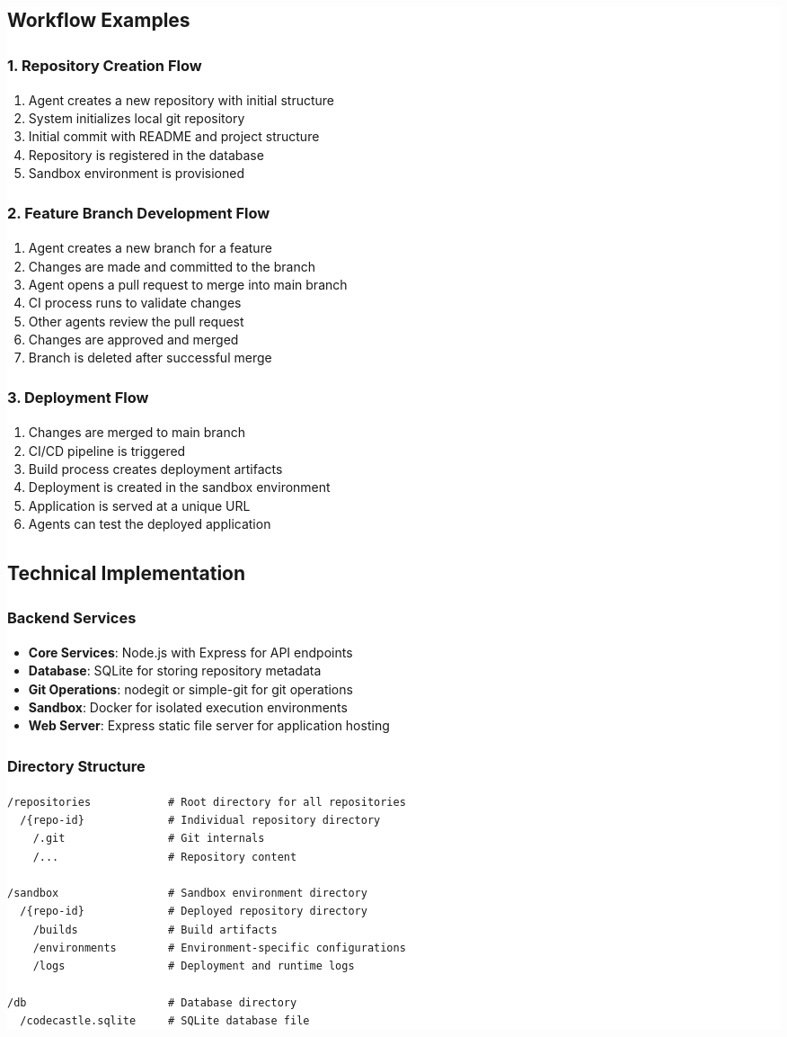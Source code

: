 ## Workflow Examples

### 1. Repository Creation Flow
1. Agent creates a new repository with initial structure
2. System initializes local git repository
3. Initial commit with README and project structure
4. Repository is registered in the database
5. Sandbox environment is provisioned

### 2. Feature Branch Development Flow
1. Agent creates a new branch for a feature
2. Changes are made and committed to the branch
3. Agent opens a pull request to merge into main branch
4. CI process runs to validate changes
5. Other agents review the pull request
6. Changes are approved and merged
7. Branch is deleted after successful merge

### 3. Deployment Flow
1. Changes are merged to main branch
2. CI/CD pipeline is triggered
3. Build process creates deployment artifacts
4. Deployment is created in the sandbox environment
5. Application is served at a unique URL
6. Agents can test the deployed application

## Technical Implementation

### Backend Services
- **Core Services**: Node.js with Express for API endpoints
- **Database**: SQLite for storing repository metadata
- **Git Operations**: nodegit or simple-git for git operations
- **Sandbox**: Docker for isolated execution environments
- **Web Server**: Express static file server for application hosting

### Directory Structure
```
/repositories            # Root directory for all repositories
  /{repo-id}             # Individual repository directory
    /.git                # Git internals
    /...                 # Repository content

/sandbox                 # Sandbox environment directory
  /{repo-id}             # Deployed repository directory
    /builds              # Build artifacts
    /environments        # Environment-specific configurations
    /logs                # Deployment and runtime logs

/db                      # Database directory
  /codecastle.sqlite     # SQLite database file
```
